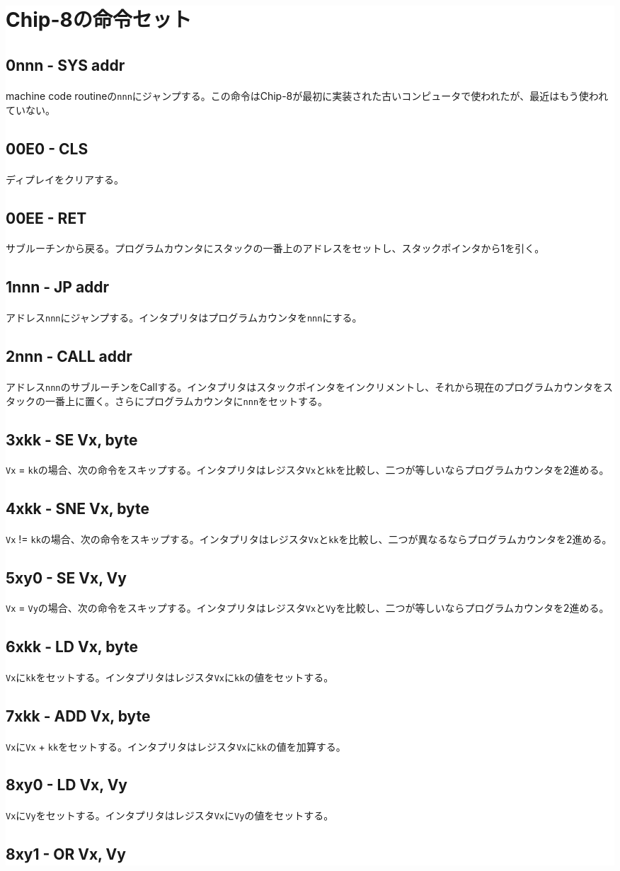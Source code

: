 # Chip-8の命令セット

## 0nnn - SYS addr

machine code routineの`nnn`にジャンプする。この命令はChip-8が最初に実装された古いコンピュータで使われたが、最近はもう使われていない。

## 00E0 - CLS

ディプレイをクリアする。

## 00EE - RET 
サブルーチンから戻る。プログラムカウンタにスタックの一番上のアドレスをセットし、スタックポインタから1を引く。

## 1nnn - JP addr

アドレス`nnn`にジャンプする。インタプリタはプログラムカウンタを`nnn`にする。

## 2nnn - CALL addr

アドレス`nnn`のサブルーチンをCallする。インタプリタはスタックポインタをインクリメントし、それから現在のプログラムカウンタをスタックの一番上に置く。さらにプログラムカウンタに`nnn`をセットする。

## 3xkk - SE Vx, byte

`Vx` = `kk`の場合、次の命令をスキップする。インタプリタはレジスタ`Vx`と`kk`を比較し、二つが等しいならプログラムカウンタを2進める。

## 4xkk - SNE Vx, byte

`Vx` != `kk`の場合、次の命令をスキップする。インタプリタはレジスタ`Vx`と`kk`を比較し、二つが異なるならプログラムカウンタを2進める。

## 5xy0 - SE Vx, Vy

`Vx` = `Vy`の場合、次の命令をスキップする。インタプリタはレジスタ`Vx`と`Vy`を比較し、二つが等しいならプログラムカウンタを2進める。

## 6xkk - LD Vx, byte

`Vx`に`kk`をセットする。インタプリタはレジスタ`Vx`に`kk`の値をセットする。

## 7xkk - ADD Vx, byte

`Vx`に`Vx` + `kk`をセットする。インタプリタはレジスタ`Vx`に`kk`の値を加算する。

## 8xy0 - LD Vx, Vy

`Vx`に`Vy`をセットする。インタプリタはレジスタ`Vx`に`Vy`の値をセットする。

## 8xy1 - OR Vx, Vy
